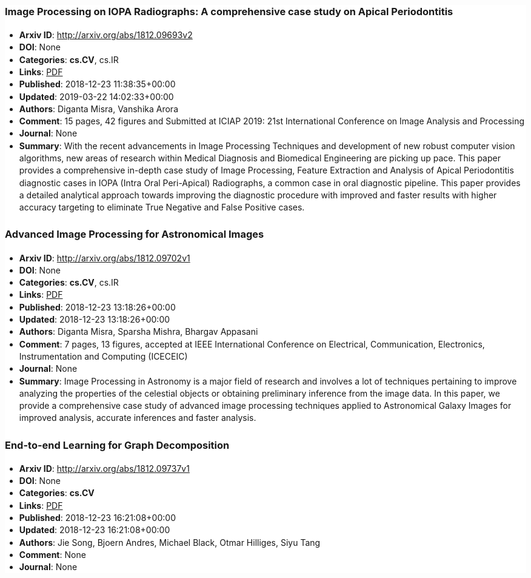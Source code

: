 


### Image Processing on IOPA Radiographs: A comprehensive case study on Apical Periodontitis
- **Arxiv ID**: http://arxiv.org/abs/1812.09693v2
- **DOI**: None
- **Categories**: **cs.CV**, cs.IR
- **Links**: [PDF](http://arxiv.org/pdf/1812.09693v2)
- **Published**: 2018-12-23 11:38:35+00:00
- **Updated**: 2019-03-22 14:02:33+00:00
- **Authors**: Diganta Misra, Vanshika Arora
- **Comment**: 15 pages, 42 figures and Submitted at ICIAP 2019: 21st International
  Conference on Image Analysis and Processing
- **Journal**: None
- **Summary**: With the recent advancements in Image Processing Techniques and development of new robust computer vision algorithms, new areas of research within Medical Diagnosis and Biomedical Engineering are picking up pace. This paper provides a comprehensive in-depth case study of Image Processing, Feature Extraction and Analysis of Apical Periodontitis diagnostic cases in IOPA (Intra Oral Peri-Apical) Radiographs, a common case in oral diagnostic pipeline. This paper provides a detailed analytical approach towards improving the diagnostic procedure with improved and faster results with higher accuracy targeting to eliminate True Negative and False Positive cases.



### Advanced Image Processing for Astronomical Images
- **Arxiv ID**: http://arxiv.org/abs/1812.09702v1
- **DOI**: None
- **Categories**: **cs.CV**, cs.IR
- **Links**: [PDF](http://arxiv.org/pdf/1812.09702v1)
- **Published**: 2018-12-23 13:18:26+00:00
- **Updated**: 2018-12-23 13:18:26+00:00
- **Authors**: Diganta Misra, Sparsha Mishra, Bhargav Appasani
- **Comment**: 7 pages, 13 figures, accepted at IEEE International Conference on
  Electrical, Communication, Electronics, Instrumentation and Computing
  (ICECEIC)
- **Journal**: None
- **Summary**: Image Processing in Astronomy is a major field of research and involves a lot of techniques pertaining to improve analyzing the properties of the celestial objects or obtaining preliminary inference from the image data. In this paper, we provide a comprehensive case study of advanced image processing techniques applied to Astronomical Galaxy Images for improved analysis, accurate inferences and faster analysis.



### End-to-end Learning for Graph Decomposition
- **Arxiv ID**: http://arxiv.org/abs/1812.09737v1
- **DOI**: None
- **Categories**: **cs.CV**
- **Links**: [PDF](http://arxiv.org/pdf/1812.09737v1)
- **Published**: 2018-12-23 16:21:08+00:00
- **Updated**: 2018-12-23 16:21:08+00:00
- **Authors**: Jie Song, Bjoern Andres, Michael Black, Otmar Hilliges, Siyu Tang
- **Comment**: None
- **Journal**: None